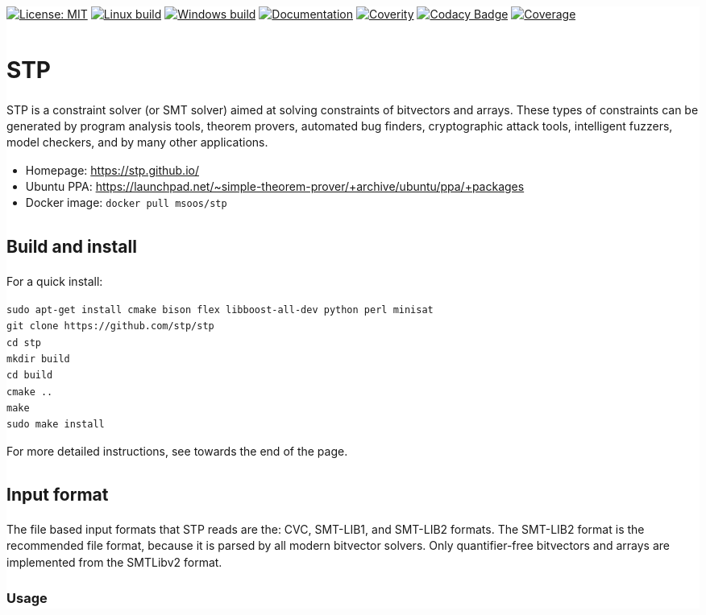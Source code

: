 [![License: MIT](https://img.shields.io/badge/License-MIT-yellow.svg)](https://opensource.org/licenses/MIT)
[![Linux build](https://travis-ci.org/stp/stp.svg?branch=master)](https://travis-ci.org/stp/stp)
[![Windows build](https://ci.appveyor.com/api/projects/status/35983b7cnrg37whk?svg=true)](https://ci.appveyor.com/project/msoos/stp)
[![Documentation](https://readthedocs.org/projects/stp/badge/?version=latest)](https://stp.readthedocs.io/en/latest/?badge=latest)
[![Coverity](https://scan.coverity.com/projects/861/badge.svg)](https://scan.coverity.com/projects/861)
[![Codacy Badge](https://api.codacy.com/project/badge/Grade/f043efa22ea64e9ba44fde0f3a4fb09f)](https://www.codacy.com/app/soos.mate/cryptominisat?utm_source=github.com&amp;utm_medium=referral&amp;utm_content=msoos/cryptominisat&amp;utm_campaign=Badge_Grade)
[![Coverage](https://coveralls.io/repos/stp/stp/badge.svg?branch=master&service=github)](https://coveralls.io/github/stp/stp?branch=master)

# STP

STP is a constraint solver (or SMT solver) aimed at solving constraints of bitvectors and arrays. These types of constraints can be generated by program analysis  tools, theorem provers, automated bug finders, cryptographic attack tools, intelligent fuzzers, model checkers, and by many other applications.

* Homepage:      https://stp.github.io/
* Ubuntu PPA:    https://launchpad.net/~simple-theorem-prover/+archive/ubuntu/ppa/+packages
* Docker image:  `docker pull msoos/stp`


## Build and install

For a quick install:

```
sudo apt-get install cmake bison flex libboost-all-dev python perl minisat
git clone https://github.com/stp/stp
cd stp
mkdir build
cd build
cmake ..
make
sudo make install
```

For more detailed instructions, see towards the end of the page.


## Input format

The file based input formats that STP reads are the: CVC, SMT-LIB1, and SMT-LIB2 formats. The SMT-LIB2 format is the recommended file format, because it is parsed by all modern bitvector solvers. Only quantifier-free bitvectors and arrays are implemented from the SMTLibv2 format.

### Usage
